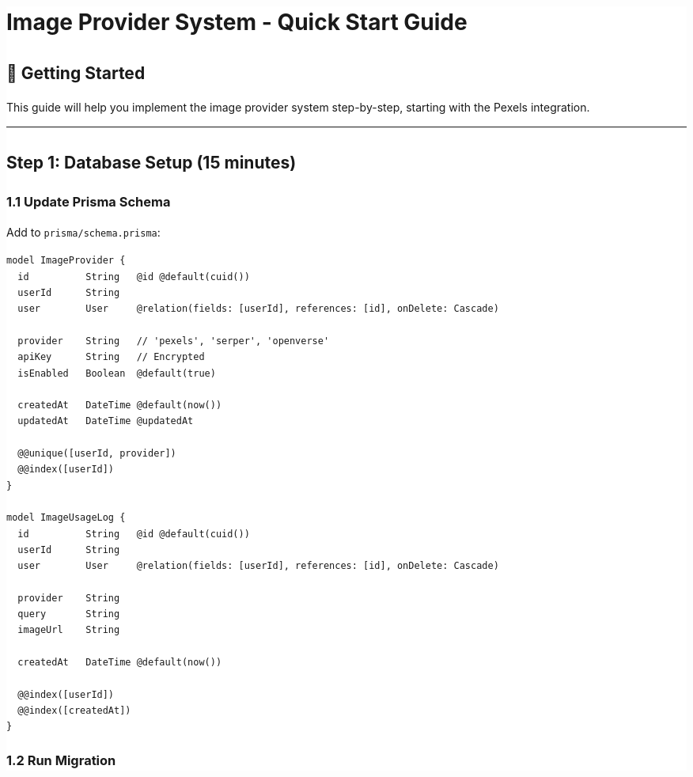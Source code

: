 # Image Provider System - Quick Start Guide

## 🚀 Getting Started

This guide will help you implement the image provider system step-by-step, starting with the Pexels integration.

---

## Step 1: Database Setup (15 minutes)

### 1.1 Update Prisma Schema

Add to `prisma/schema.prisma`:

```prisma
model ImageProvider {
  id          String   @id @default(cuid())
  userId      String
  user        User     @relation(fields: [userId], references: [id], onDelete: Cascade)
  
  provider    String   // 'pexels', 'serper', 'openverse'
  apiKey      String   // Encrypted
  isEnabled   Boolean  @default(true)
  
  createdAt   DateTime @default(now())
  updatedAt   DateTime @updatedAt
  
  @@unique([userId, provider])
  @@index([userId])
}

model ImageUsageLog {
  id          String   @id @default(cuid())
  userId      String
  user        User     @relation(fields: [userId], references: [id], onDelete: Cascade)
  
  provider    String
  query       String
  imageUrl    String
  
  createdAt   DateTime @default(now())
  
  @@index([userId])
  @@index([createdAt])
}
```

### 1.2 Run Migration
